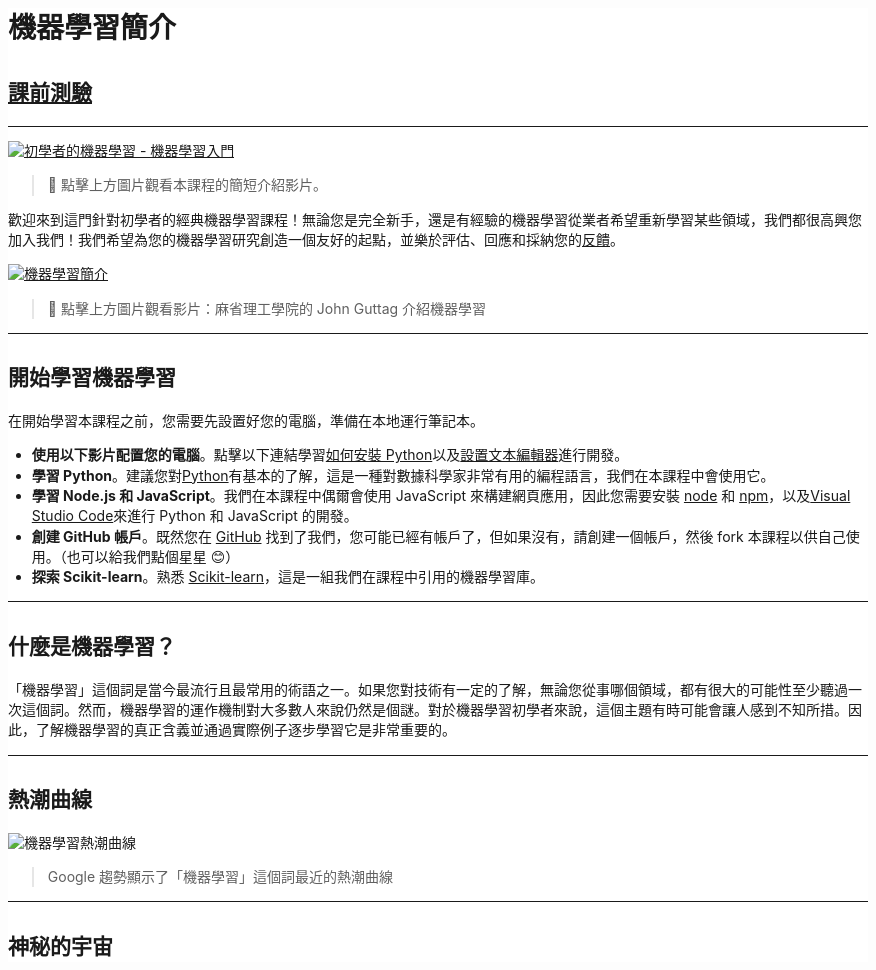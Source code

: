 
# 機器學習簡介

## [課前測驗](https://gray-sand-07a10f403.1.azurestaticapps.net/quiz/1/)

---

[![初學者的機器學習 - 機器學習入門](https://img.youtube.com/vi/6mSx_KJxcHI/0.jpg)](https://youtu.be/6mSx_KJxcHI "初學者的機器學習 - 機器學習入門")

> 🎥 點擊上方圖片觀看本課程的簡短介紹影片。

歡迎來到這門針對初學者的經典機器學習課程！無論您是完全新手，還是有經驗的機器學習從業者希望重新學習某些領域，我們都很高興您加入我們！我們希望為您的機器學習研究創造一個友好的起點，並樂於評估、回應和採納您的[反饋](https://github.com/microsoft/ML-For-Beginners/discussions)。

[![機器學習簡介](https://img.youtube.com/vi/h0e2HAPTGF4/0.jpg)](https://youtu.be/h0e2HAPTGF4 "機器學習簡介")

> 🎥 點擊上方圖片觀看影片：麻省理工學院的 John Guttag 介紹機器學習

---
## 開始學習機器學習

在開始學習本課程之前，您需要先設置好您的電腦，準備在本地運行筆記本。

- **使用以下影片配置您的電腦**。點擊以下連結學習[如何安裝 Python](https://youtu.be/CXZYvNRIAKM)以及[設置文本編輯器](https://youtu.be/EU8eayHWoZg)進行開發。
- **學習 Python**。建議您對[Python](https://docs.microsoft.com/learn/paths/python-language/?WT.mc_id=academic-77952-leestott)有基本的了解，這是一種對數據科學家非常有用的編程語言，我們在本課程中會使用它。
- **學習 Node.js 和 JavaScript**。我們在本課程中偶爾會使用 JavaScript 來構建網頁應用，因此您需要安裝 [node](https://nodejs.org) 和 [npm](https://www.npmjs.com/)，以及[Visual Studio Code](https://code.visualstudio.com/)來進行 Python 和 JavaScript 的開發。
- **創建 GitHub 帳戶**。既然您在 [GitHub](https://github.com) 找到了我們，您可能已經有帳戶了，但如果沒有，請創建一個帳戶，然後 fork 本課程以供自己使用。（也可以給我們點個星星 😊）
- **探索 Scikit-learn**。熟悉 [Scikit-learn](https://scikit-learn.org/stable/user_guide.html)，這是一組我們在課程中引用的機器學習庫。

---
## 什麼是機器學習？

「機器學習」這個詞是當今最流行且最常用的術語之一。如果您對技術有一定的了解，無論您從事哪個領域，都有很大的可能性至少聽過一次這個詞。然而，機器學習的運作機制對大多數人來說仍然是個謎。對於機器學習初學者來說，這個主題有時可能會讓人感到不知所措。因此，了解機器學習的真正含義並通過實際例子逐步學習它是非常重要的。

---
## 熱潮曲線

![機器學習熱潮曲線](../../../../translated_images/hype.07183d711a17aafe70915909a0e45aa286ede136ee9424d418026ab00fec344c.mo.png)

> Google 趨勢顯示了「機器學習」這個詞最近的熱潮曲線

---
## 神秘的宇宙
